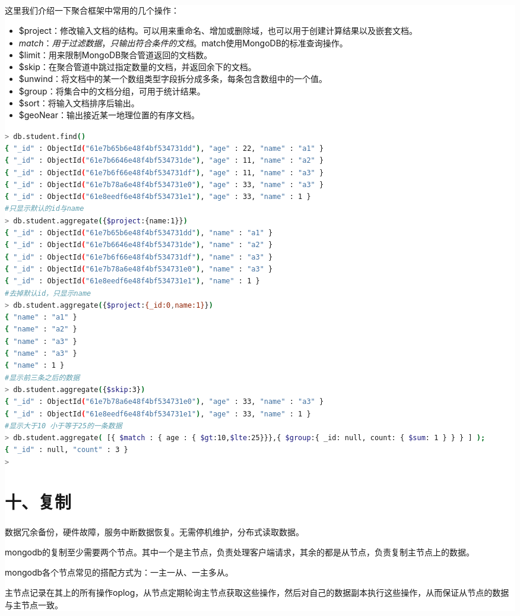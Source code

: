 这里我们介绍一下聚合框架中常用的几个操作：

- $project：修改输入文档的结构。可以用来重命名、增加或删除域，也可以用于创建计算结果以及嵌套文档。
- $match：用于过滤数据，只输出符合条件的文档。$match使用MongoDB的标准查询操作。
- $limit：用来限制MongoDB聚合管道返回的文档数。
- $skip：在聚合管道中跳过指定数量的文档，并返回余下的文档。
- $unwind：将文档中的某一个数组类型字段拆分成多条，每条包含数组中的一个值。
- $group：将集合中的文档分组，可用于统计结果。
- $sort：将输入文档排序后输出。
- $geoNear：输出接近某一地理位置的有序文档。

```bash
> db.student.find()
{ "_id" : ObjectId("61e7b65b6e48f4bf534731dd"), "age" : 22, "name" : "a1" }
{ "_id" : ObjectId("61e7b6646e48f4bf534731de"), "age" : 11, "name" : "a2" }
{ "_id" : ObjectId("61e7b6f66e48f4bf534731df"), "age" : 11, "name" : "a3" }
{ "_id" : ObjectId("61e7b78a6e48f4bf534731e0"), "age" : 33, "name" : "a3" }
{ "_id" : ObjectId("61e8eedf6e48f4bf534731e1"), "age" : 33, "name" : 1 }
#只显示默认的id与name
> db.student.aggregate({$project:{name:1}})
{ "_id" : ObjectId("61e7b65b6e48f4bf534731dd"), "name" : "a1" }
{ "_id" : ObjectId("61e7b6646e48f4bf534731de"), "name" : "a2" }
{ "_id" : ObjectId("61e7b6f66e48f4bf534731df"), "name" : "a3" }
{ "_id" : ObjectId("61e7b78a6e48f4bf534731e0"), "name" : "a3" }
{ "_id" : ObjectId("61e8eedf6e48f4bf534731e1"), "name" : 1 }
#去掉默认id，只显示name
> db.student.aggregate({$project:{_id:0,name:1}})
{ "name" : "a1" }
{ "name" : "a2" }
{ "name" : "a3" }
{ "name" : "a3" }
{ "name" : 1 }
#显示前三条之后的数据
> db.student.aggregate({$skip:3})
{ "_id" : ObjectId("61e7b78a6e48f4bf534731e0"), "age" : 33, "name" : "a3" }
{ "_id" : ObjectId("61e8eedf6e48f4bf534731e1"), "age" : 33, "name" : 1 }
#显示大于10 小于等于25的一条数据
> db.student.aggregate( [{ $match : { age : { $gt:10,$lte:25}}},{ $group:{ _id: null, count: { $sum: 1 } } } ] );
{ "_id" : null, "count" : 3 }
>
```

# 十、复制

数据冗余备份，硬件故障，服务中断数据恢复。无需停机维护，分布式读取数据。

mongodb的复制至少需要两个节点。其中一个是主节点，负责处理客户端请求，其余的都是从节点，负责复制主节点上的数据。

mongodb各个节点常见的搭配方式为：一主一从、一主多从。

主节点记录在其上的所有操作oplog，从节点定期轮询主节点获取这些操作，然后对自己的数据副本执行这些操作，从而保证从节点的数据与主节点一致。
